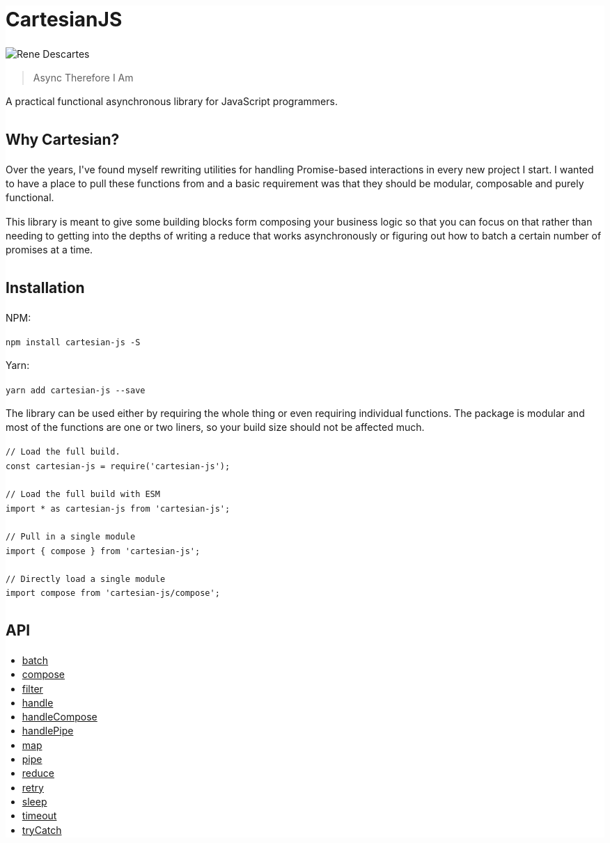 # CartesianJS

<img src="./docs/descartes.png" height="200px" alt="Rene Descartes" />

> Async Therefore I Am

A practical functional asynchronous library for JavaScript programmers.

## Why Cartesian?

Over the years, I've found myself rewriting utilities for handling Promise-based interactions in every new project I start. I wanted to have a place to pull these functions from and a basic requirement was that they should be modular, composable and purely functional.

This library is meant to give some building blocks form composing your business logic so that you can focus on that rather than needing to getting into the depths of writing a reduce that works asynchronously or figuring out how to batch a certain number of promises at a time.

## Installation

NPM:

```
npm install cartesian-js -S
```

Yarn:

```
yarn add cartesian-js --save
```

The library can be used either by requiring the whole thing or even requiring individual functions. The package is modular and most of the functions are one or two liners, so your build size should not be affected much.

```
// Load the full build.
const cartesian-js = require('cartesian-js');

// Load the full build with ESM
import * as cartesian-js from 'cartesian-js';

// Pull in a single module
import { compose } from 'cartesian-js';

// Directly load a single module
import compose from 'cartesian-js/compose';
```

## API

- [batch](#batch)
- [compose](#compose)
- [filter](#filter)
- [handle](#handle)
- [handleCompose](#handleCompose)
- [handlePipe](#handlePipe)
- [map](#map)
- [pipe](#pipe)
- [reduce](#reduce)
- [retry](#retry)
- [sleep](#sleep)
- [timeout](#timeout)
- [tryCatch](#tryCatch)
